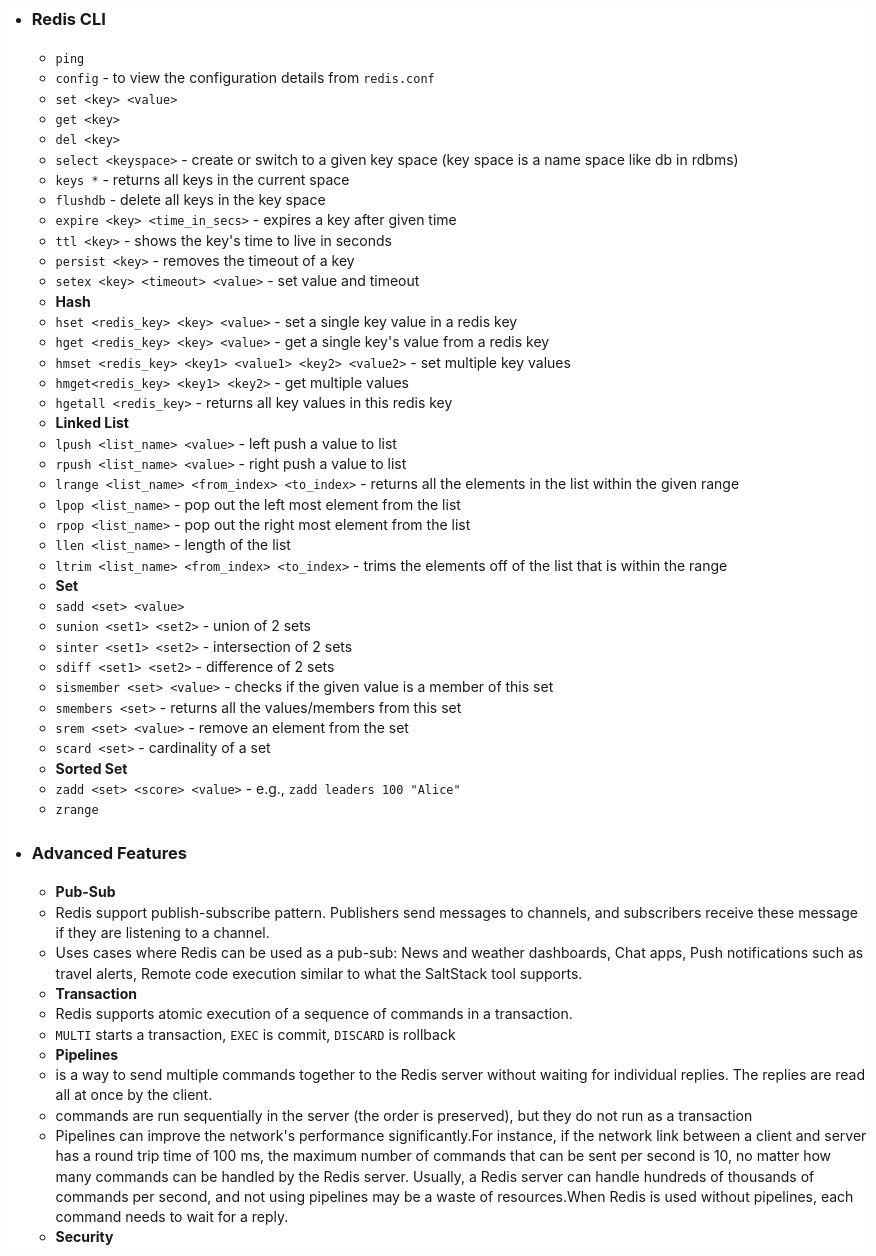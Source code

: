 - ### Redis CLI
  
  * `ping`
  * `config` - to view the configuration details from `redis.conf`
  * `set <key> <value>`
  * `get <key>`
  * `del <key>`
  * `select <keyspace>` - create or switch to a given key space (key space is a name space like db in rdbms)
  * `keys *` - returns all keys in the current space
  * `flushdb` - delete all keys in the key space
  * `expire <key> <time_in_secs>` - expires a key after given time
  * `ttl <key>` - shows the key's time to live in seconds
  * `persist <key>` - removes the timeout of a key
  * `setex <key> <timeout> <value>` - set value and timeout
  * __Hash__
  * `hset <redis_key> <key> <value>` - set a single key value in a redis key
  * `hget <redis_key> <key> <value>` - get a single key's value from a redis key
  * `hmset <redis_key> <key1> <value1> <key2> <value2>` - set multiple key values
  * `hmget<redis_key> <key1> <key2>` - get multiple values
  * `hgetall <redis_key>` - returns all key values in this redis key
  * __Linked List__
  * `lpush <list_name> <value>` - left push a value to list
  * `rpush <list_name> <value>` - right push a value to list
  * `lrange <list_name> <from_index> <to_index>` - returns all the elements in the list within the given range
  * `lpop <list_name>` - pop out the left most element from the list
  * `rpop <list_name>` - pop out the right most element from the list
  * `llen <list_name>` - length of the list
  * `ltrim <list_name> <from_index> <to_index>` - trims the elements off of the list that is within the range
  * __Set__
  * `sadd <set> <value>`
  * `sunion <set1> <set2>` - union of 2 sets
  * `sinter <set1> <set2>` - intersection of 2 sets
  * `sdiff <set1> <set2>` - difference of 2 sets
  * `sismember <set> <value>` - checks if the given value is a member of this set
  * `smembers <set>` - returns all the values/members from this set
  * `srem <set> <value>` - remove an element from the set
  * `scard <set>` - cardinality of a set
  * __Sorted Set__
  * `zadd <set> <score> <value>` - e.g., `zadd leaders 100 "Alice"`
  * `zrange`
- ### Advanced Features
  
  
  * __Pub-Sub__
  * Redis support publish-subscribe pattern. Publishers send messages to channels, and subscribers receive these message if they are listening to a channel.
  * Uses cases where Redis can be used as a pub-sub: News and weather dashboards, Chat apps, Push notifications such as travel alerts, Remote code execution similar to what the SaltStack tool supports.
  * __Transaction__
  * Redis supports atomic execution of a sequence of commands in a transaction.
  * `MULTI` starts a transaction, `EXEC` is commit, `DISCARD` is rollback
  * __Pipelines__
  * is a way to send multiple commands together to the Redis server without waiting for individual replies. The replies are read all at once by the client. 
  * commands are run sequentially in the server (the order is preserved), but they do not run as a transaction
  * Pipelines can improve the network's performance significantly.For instance, if the network link between a client and server has a round trip time of 100 ms, the maximum number of commands that can be sent per second is 10, no matter how many commands can be handled by the Redis server. Usually, a Redis server can handle hundreds of thousands of commands per second, and not using pipelines may be a waste of resources.When Redis is used without pipelines, each command needs to wait for a reply. 
  * __Security__